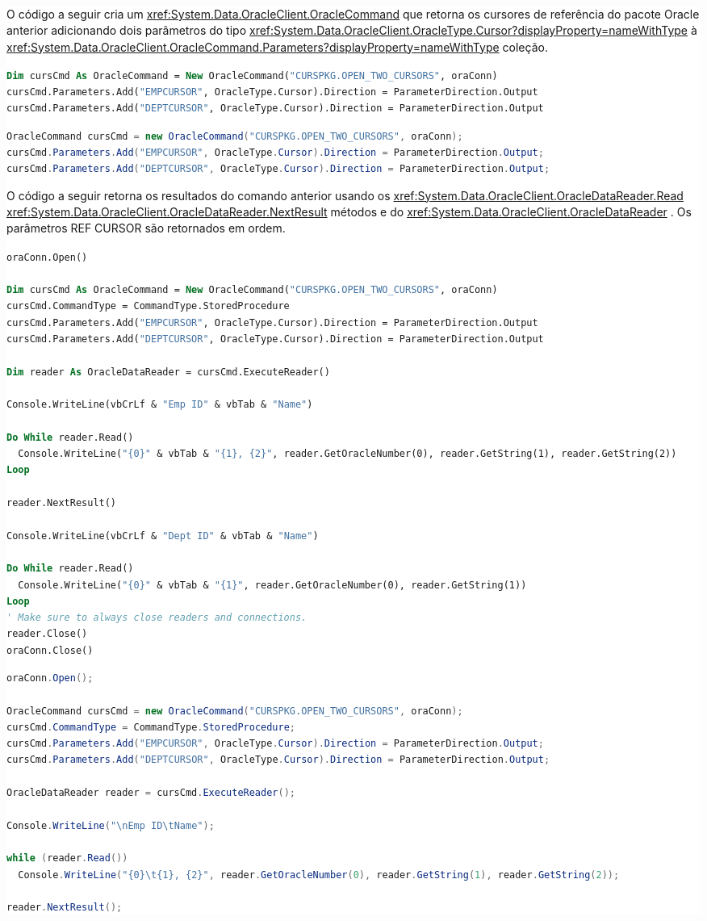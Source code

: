   
 O código a seguir cria um <xref:System.Data.OracleClient.OracleCommand> que retorna os cursores de referência do pacote Oracle anterior adicionando dois parâmetros do tipo <xref:System.Data.OracleClient.OracleType.Cursor?displayProperty=nameWithType> à <xref:System.Data.OracleClient.OracleCommand.Parameters?displayProperty=nameWithType> coleção.  
  
```vb  
Dim cursCmd As OracleCommand = New OracleCommand("CURSPKG.OPEN_TWO_CURSORS", oraConn)  
cursCmd.Parameters.Add("EMPCURSOR", OracleType.Cursor).Direction = ParameterDirection.Output  
cursCmd.Parameters.Add("DEPTCURSOR", OracleType.Cursor).Direction = ParameterDirection.Output  
```  
  
```csharp  
OracleCommand cursCmd = new OracleCommand("CURSPKG.OPEN_TWO_CURSORS", oraConn);  
cursCmd.Parameters.Add("EMPCURSOR", OracleType.Cursor).Direction = ParameterDirection.Output;  
cursCmd.Parameters.Add("DEPTCURSOR", OracleType.Cursor).Direction = ParameterDirection.Output;  
```  
  
 O código a seguir retorna os resultados do comando anterior usando os <xref:System.Data.OracleClient.OracleDataReader.Read> <xref:System.Data.OracleClient.OracleDataReader.NextResult> métodos e do <xref:System.Data.OracleClient.OracleDataReader> . Os parâmetros REF CURSOR são retornados em ordem.  
  
```vb  
oraConn.Open()  
  
Dim cursCmd As OracleCommand = New OracleCommand("CURSPKG.OPEN_TWO_CURSORS", oraConn)  
cursCmd.CommandType = CommandType.StoredProcedure  
cursCmd.Parameters.Add("EMPCURSOR", OracleType.Cursor).Direction = ParameterDirection.Output  
cursCmd.Parameters.Add("DEPTCURSOR", OracleType.Cursor).Direction = ParameterDirection.Output  
  
Dim reader As OracleDataReader = cursCmd.ExecuteReader()  
  
Console.WriteLine(vbCrLf & "Emp ID" & vbTab & "Name")  
  
Do While reader.Read()  
  Console.WriteLine("{0}" & vbTab & "{1}, {2}", reader.GetOracleNumber(0), reader.GetString(1), reader.GetString(2))  
Loop  
  
reader.NextResult()  
  
Console.WriteLine(vbCrLf & "Dept ID" & vbTab & "Name")  
  
Do While reader.Read()  
  Console.WriteLine("{0}" & vbTab & "{1}", reader.GetOracleNumber(0), reader.GetString(1))  
Loop  
' Make sure to always close readers and connections.  
reader.Close()  
oraConn.Close()  
```  
  
```csharp  
oraConn.Open();  
  
OracleCommand cursCmd = new OracleCommand("CURSPKG.OPEN_TWO_CURSORS", oraConn);  
cursCmd.CommandType = CommandType.StoredProcedure;  
cursCmd.Parameters.Add("EMPCURSOR", OracleType.Cursor).Direction = ParameterDirection.Output;  
cursCmd.Parameters.Add("DEPTCURSOR", OracleType.Cursor).Direction = ParameterDirection.Output;  
  
OracleDataReader reader = cursCmd.ExecuteReader();  
  
Console.WriteLine("\nEmp ID\tName");  
  
while (reader.Read())  
  Console.WriteLine("{0}\t{1}, {2}", reader.GetOracleNumber(0), reader.GetString(1), reader.GetString(2));  
  
reader.NextResult();  
```